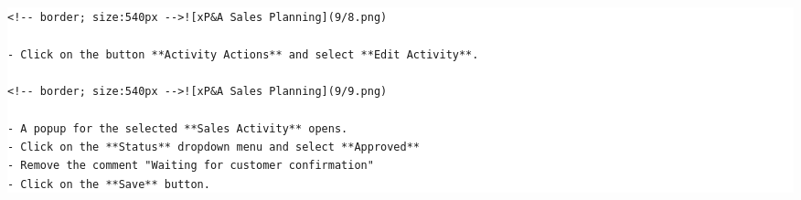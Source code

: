     <!-- border; size:540px -->![xP&A Sales Planning](9/8.png)

    - Click on the button **Activity Actions** and select **Edit Activity**.

    <!-- border; size:540px -->![xP&A Sales Planning](9/9.png)

    - A popup for the selected **Sales Activity** opens.
    - Click on the **Status** dropdown menu and select **Approved**
    - Remove the comment "Waiting for customer confirmation"
    - Click on the **Save** button.
